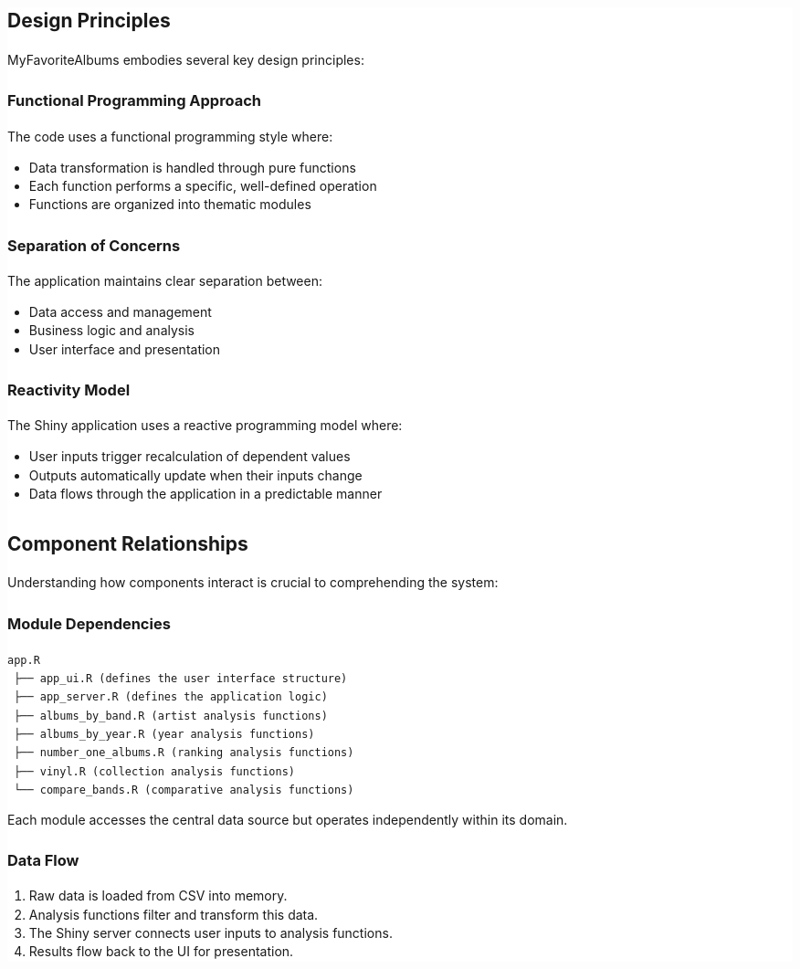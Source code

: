 ## Design Principles

MyFavoriteAlbums embodies several key design principles:

### Functional Programming Approach

The code uses a functional programming style where:

- Data transformation is handled through pure functions
- Each function performs a specific, well-defined operation
- Functions are organized into thematic modules

### Separation of Concerns

The application maintains clear separation between:

- Data access and management
- Business logic and analysis
- User interface and presentation

### Reactivity Model

The Shiny application uses a reactive programming model where:

- User inputs trigger recalculation of dependent values
- Outputs automatically update when their inputs change
- Data flows through the application in a predictable manner

## Component Relationships

Understanding how components interact is crucial to comprehending the system:

### Module Dependencies

```
app.R
 ├── app_ui.R (defines the user interface structure)
 ├── app_server.R (defines the application logic)
 ├── albums_by_band.R (artist analysis functions)
 ├── albums_by_year.R (year analysis functions)
 ├── number_one_albums.R (ranking analysis functions)
 ├── vinyl.R (collection analysis functions)
 └── compare_bands.R (comparative analysis functions)
```

Each module accesses the central data source but operates independently within its domain.

### Data Flow

1. Raw data is loaded from CSV into memory.
2. Analysis functions filter and transform this data.
3. The Shiny server connects user inputs to analysis functions.
4. Results flow back to the UI for presentation.
